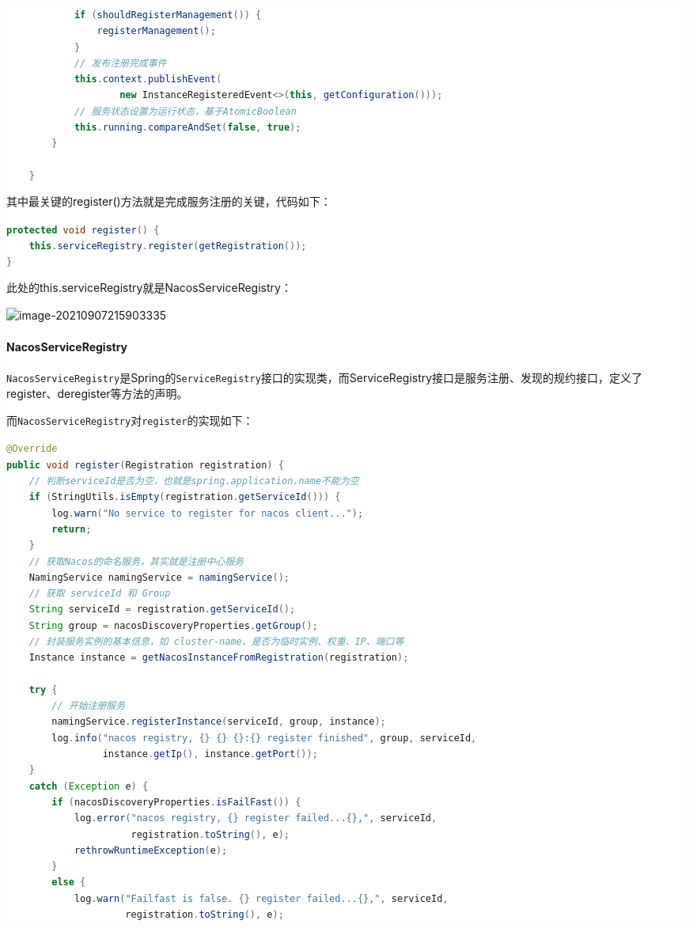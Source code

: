 ```java
			if (shouldRegisterManagement()) {
				registerManagement();
			}
            // 发布注册完成事件
			this.context.publishEvent(
					new InstanceRegisteredEvent<>(this, getConfiguration()));
            // 服务状态设置为运行状态，基于AtomicBoolean
			this.running.compareAndSet(false, true);
		}

	}
```

其中最关键的register()方法就是完成服务注册的关键，代码如下：

```java
protected void register() {
    this.serviceRegistry.register(getRegistration());
}
```

此处的this.serviceRegistry就是NacosServiceRegistry：

<img src="https://img2023.cnblogs.com/blog/2421736/202307/2421736-20230714214423800-1666539666.png" alt="image-20210907215903335" />





#### NacosServiceRegistry

`NacosServiceRegistry`是Spring的`ServiceRegistry`接口的实现类，而ServiceRegistry接口是服务注册、发现的规约接口，定义了register、deregister等方法的声明。



而`NacosServiceRegistry`对`register`的实现如下：

```java
@Override
public void register(Registration registration) {
	// 判断serviceId是否为空，也就是spring.application.name不能为空
    if (StringUtils.isEmpty(registration.getServiceId())) {
        log.warn("No service to register for nacos client...");
        return;
    }
    // 获取Nacos的命名服务，其实就是注册中心服务
    NamingService namingService = namingService();
    // 获取 serviceId 和 Group
    String serviceId = registration.getServiceId();
    String group = nacosDiscoveryProperties.getGroup();
	// 封装服务实例的基本信息，如 cluster-name、是否为临时实例、权重、IP、端口等
    Instance instance = getNacosInstanceFromRegistration(registration);

    try {
        // 开始注册服务
        namingService.registerInstance(serviceId, group, instance);
        log.info("nacos registry, {} {} {}:{} register finished", group, serviceId,
                 instance.getIp(), instance.getPort());
    }
    catch (Exception e) {
        if (nacosDiscoveryProperties.isFailFast()) {
            log.error("nacos registry, {} register failed...{},", serviceId,
                      registration.toString(), e);
            rethrowRuntimeException(e);
        }
        else {
            log.warn("Failfast is false. {} register failed...{},", serviceId,
                     registration.toString(), e);
```